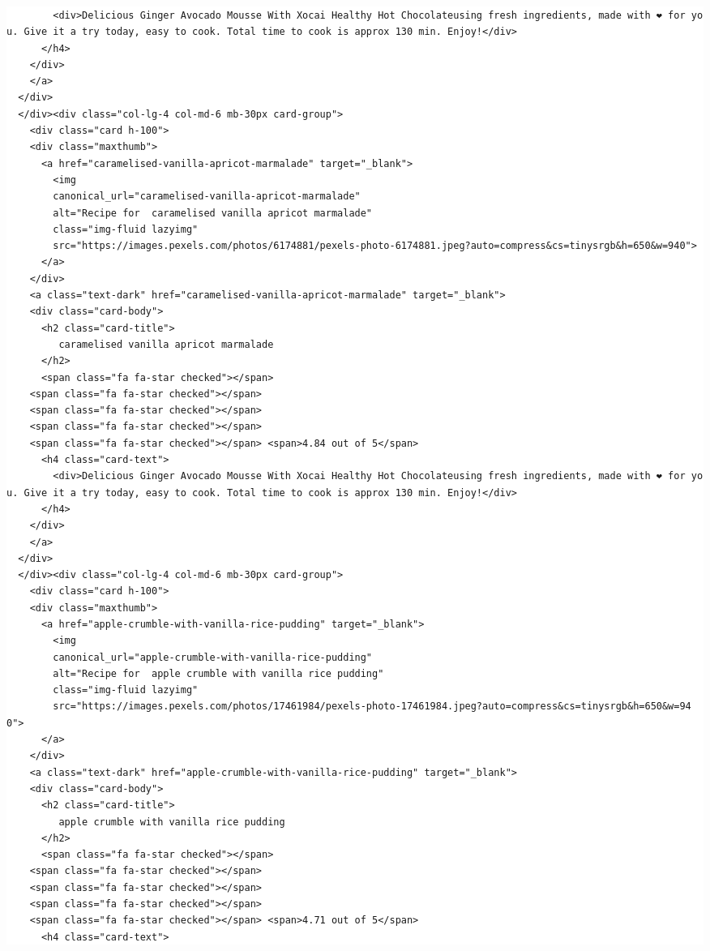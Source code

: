             <div>Delicious Ginger Avocado Mousse With Xocai Healthy Hot Chocolateusing fresh ingredients, made with ❤️ for you. Give it a try today, easy to cook. Total time to cook is approx 130 min. Enjoy!</div>
          </h4>
        </div>
        </a>
      </div>
      </div><div class="col-lg-4 col-md-6 mb-30px card-group">
        <div class="card h-100">
        <div class="maxthumb">
          <a href="caramelised-vanilla-apricot-marmalade" target="_blank">
            <img
            canonical_url="caramelised-vanilla-apricot-marmalade"
            alt="Recipe for  caramelised vanilla apricot marmalade"
            class="img-fluid lazyimg"
            src="https://images.pexels.com/photos/6174881/pexels-photo-6174881.jpeg?auto=compress&cs=tinysrgb&h=650&w=940">
          </a>
        </div>
        <a class="text-dark" href="caramelised-vanilla-apricot-marmalade" target="_blank">
        <div class="card-body">
          <h2 class="card-title">
             caramelised vanilla apricot marmalade
          </h2>
          <span class="fa fa-star checked"></span>
        <span class="fa fa-star checked"></span>
        <span class="fa fa-star checked"></span>
        <span class="fa fa-star checked"></span>
        <span class="fa fa-star checked"></span> <span>4.84 out of 5</span>
          <h4 class="card-text">
            <div>Delicious Ginger Avocado Mousse With Xocai Healthy Hot Chocolateusing fresh ingredients, made with ❤️ for you. Give it a try today, easy to cook. Total time to cook is approx 130 min. Enjoy!</div>
          </h4>
        </div>
        </a>
      </div>
      </div><div class="col-lg-4 col-md-6 mb-30px card-group">
        <div class="card h-100">
        <div class="maxthumb">
          <a href="apple-crumble-with-vanilla-rice-pudding" target="_blank">
            <img
            canonical_url="apple-crumble-with-vanilla-rice-pudding"
            alt="Recipe for  apple crumble with vanilla rice pudding"
            class="img-fluid lazyimg"
            src="https://images.pexels.com/photos/17461984/pexels-photo-17461984.jpeg?auto=compress&cs=tinysrgb&h=650&w=940">
          </a>
        </div>
        <a class="text-dark" href="apple-crumble-with-vanilla-rice-pudding" target="_blank">
        <div class="card-body">
          <h2 class="card-title">
             apple crumble with vanilla rice pudding
          </h2>
          <span class="fa fa-star checked"></span>
        <span class="fa fa-star checked"></span>
        <span class="fa fa-star checked"></span>
        <span class="fa fa-star checked"></span>
        <span class="fa fa-star checked"></span> <span>4.71 out of 5</span>
          <h4 class="card-text">